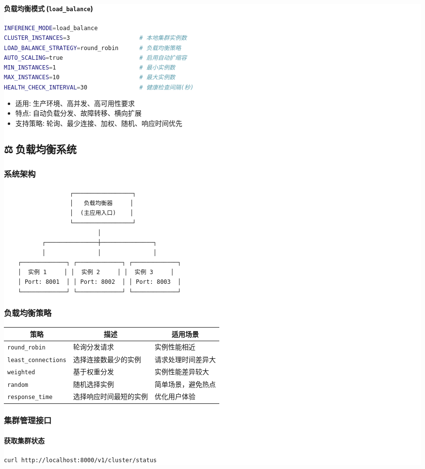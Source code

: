 #### 负载均衡模式 (`load_balance`)
```bash
INFERENCE_MODE=load_balance
CLUSTER_INSTANCES=3                    # 本地集群实例数
LOAD_BALANCE_STRATEGY=round_robin      # 负载均衡策略
AUTO_SCALING=true                      # 启用自动扩缩容
MIN_INSTANCES=1                        # 最小实例数
MAX_INSTANCES=10                       # 最大实例数
HEALTH_CHECK_INTERVAL=30               # 健康检查间隔(秒)
```
- 适用: 生产环境、高并发、高可用性要求
- 特点: 自动负载分发、故障转移、横向扩展
- 支持策略: 轮询、最少连接、加权、随机、响应时间优先

## ⚖️ 负载均衡系统

### 系统架构

```
                   ┌─────────────────┐
                   │   负载均衡器     │
                   │  (主应用入口)    │
                   └─────────────────┘
                           │
           ┌───────────────┼───────────────┐
           │               │               │
    ┌─────────────┐ ┌─────────────┐ ┌─────────────┐
    │  实例 1     │ │  实例 2     │ │  实例 3     │
    │ Port: 8001  │ │ Port: 8002  │ │ Port: 8003  │
    └─────────────┘ └─────────────┘ └─────────────┘
```

### 负载均衡策略

| 策略 | 描述 | 适用场景 |
|------|------|----------|
| `round_robin` | 轮询分发请求 | 实例性能相近 |
| `least_connections` | 选择连接数最少的实例 | 请求处理时间差异大 |
| `weighted` | 基于权重分发 | 实例性能差异较大 |
| `random` | 随机选择实例 | 简单场景，避免热点 |
| `response_time` | 选择响应时间最短的实例 | 优化用户体验 |

### 集群管理接口

#### 获取集群状态
```bash
curl http://localhost:8000/v1/cluster/status
```
